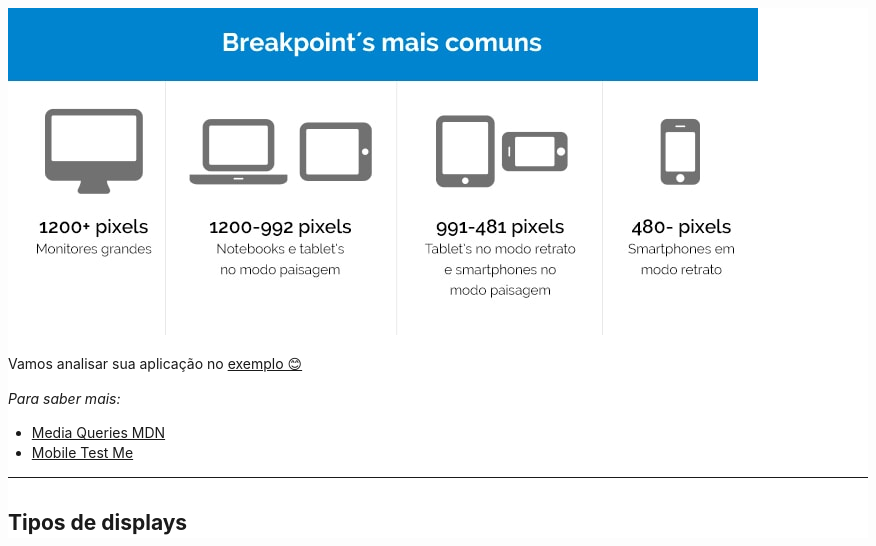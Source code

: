 ![breakpoints-comuns](./img/breakpoints-comuns.jpg)

Vamos analisar sua aplicação no [exemplo 😊](./Exemplos/media_queries.html)

_Para saber mais:_

* [Media Queries MDN](https://developer.mozilla.org/pt-BR/docs/Web/Guide/CSS/CSS_Media_queries)
* [Mobile Test Me](http://mobiletest.me/)

---

<div id='displays'></div>

## Tipos de displays
